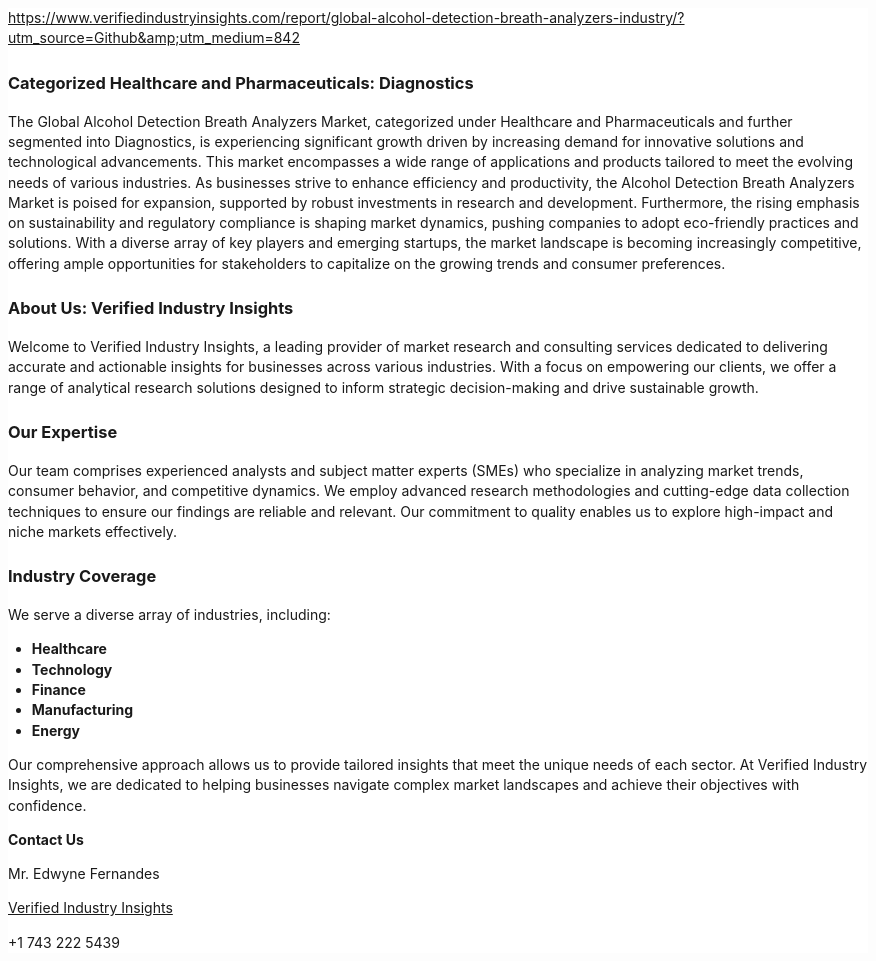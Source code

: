 </strong><a href="https://www.verifiedindustryinsights.com/report/global-alcohol-detection-breath-analyzers-industry/?utm_source=Github&amp;utm_medium=842">https://www.verifiedindustryinsights.com/report/global-alcohol-detection-breath-analyzers-industry/?utm_source=Github&amp;utm_medium=842</a>&nbsp;</p><h3>Categorized Healthcare and Pharmaceuticals: Diagnostics </h3><p>The Global Alcohol Detection Breath Analyzers Market, categorized under Healthcare and Pharmaceuticals and further segmented into Diagnostics, is experiencing significant growth driven by increasing demand for innovative solutions and technological advancements. This market encompasses a wide range of applications and products tailored to meet the evolving needs of various industries. As businesses strive to enhance efficiency and productivity, the Alcohol Detection Breath Analyzers Market is poised for expansion, supported by robust investments in research and development. Furthermore, the rising emphasis on sustainability and regulatory compliance is shaping market dynamics, pushing companies to adopt eco-friendly practices and solutions. With a diverse array of key players and emerging startups, the market landscape is becoming increasingly competitive, offering ample opportunities for stakeholders to capitalize on the growing trends and consumer preferences.</p><h3>About Us: Verified Industry Insights</h3><p>Welcome to Verified Industry Insights, a leading provider of market research and consulting services dedicated to delivering accurate and actionable insights for businesses across various industries. With a focus on empowering our clients, we offer a range of analytical research solutions designed to inform strategic decision-making and drive sustainable growth.</p><h3>Our Expertise</h3><p>Our team comprises experienced analysts and subject matter experts (SMEs) who specialize in analyzing market trends, consumer behavior, and competitive dynamics. We employ advanced research methodologies and cutting-edge data collection techniques to ensure our findings are reliable and relevant. Our commitment to quality enables us to explore high-impact and niche markets effectively.</p><h3>Industry Coverage</h3><p>We serve a diverse array of industries, including:</p><ul><li><strong>Healthcare</strong></li><li><strong>Technology</strong></li><li><strong>Finance</strong></li><li><strong>Manufacturing</strong></li><li><strong>Energy</strong></li></ul><p>Our comprehensive approach allows us to provide tailored insights that meet the unique needs of each sector. At Verified Industry Insights, we are dedicated to helping businesses navigate complex market landscapes and achieve their objectives with confidence.</p><p><strong>Contact Us</strong></p><p>Mr. Edwyne Fernandes</p><p><a href="https://www.verifiedindustryinsights.com/">Verified Industry Insights</a></p><p>+1 743 222 5439</p>
